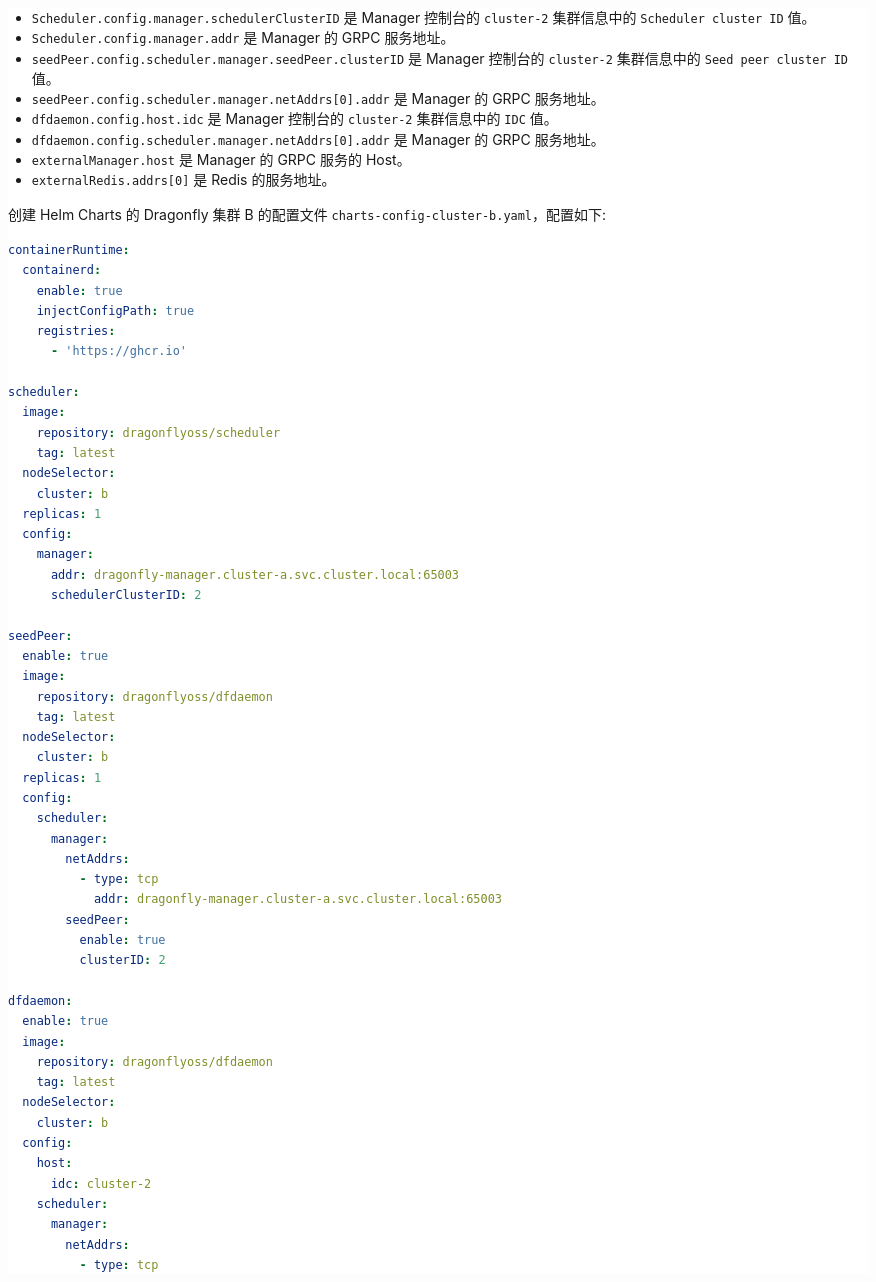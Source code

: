 - `Scheduler.config.manager.schedulerClusterID` 是 Manager 控制台的 `cluster-2` 集群信息中的 `Scheduler cluster ID` 值。
- `Scheduler.config.manager.addr` 是 Manager 的 GRPC 服务地址。
- `seedPeer.config.scheduler.manager.seedPeer.clusterID` 是 Manager 控制台的 `cluster-2` 集群信息中的 `Seed peer cluster ID` 值。
- `seedPeer.config.scheduler.manager.netAddrs[0].addr` 是 Manager 的 GRPC 服务地址。
- `dfdaemon.config.host.idc` 是 Manager 控制台的 `cluster-2` 集群信息中的 `IDC` 值。
- `dfdaemon.config.scheduler.manager.netAddrs[0].addr` 是 Manager 的 GRPC 服务地址。
- `externalManager.host` 是 Manager 的 GRPC 服务的 Host。
- `externalRedis.addrs[0]` 是 Redis 的服务地址。

创建 Helm Charts 的 Dragonfly 集群 B 的配置文件 `charts-config-cluster-b.yaml`，配置如下:

```yaml
containerRuntime:
  containerd:
    enable: true
    injectConfigPath: true
    registries:
      - 'https://ghcr.io'

scheduler:
  image:
    repository: dragonflyoss/scheduler
    tag: latest
  nodeSelector:
    cluster: b
  replicas: 1
  config:
    manager:
      addr: dragonfly-manager.cluster-a.svc.cluster.local:65003
      schedulerClusterID: 2

seedPeer:
  enable: true
  image:
    repository: dragonflyoss/dfdaemon
    tag: latest
  nodeSelector:
    cluster: b
  replicas: 1
  config:
    scheduler:
      manager:
        netAddrs:
          - type: tcp
            addr: dragonfly-manager.cluster-a.svc.cluster.local:65003
        seedPeer:
          enable: true
          clusterID: 2

dfdaemon:
  enable: true
  image:
    repository: dragonflyoss/dfdaemon
    tag: latest
  nodeSelector:
    cluster: b
  config:
    host:
      idc: cluster-2
    scheduler:
      manager:
        netAddrs:
          - type: tcp
```